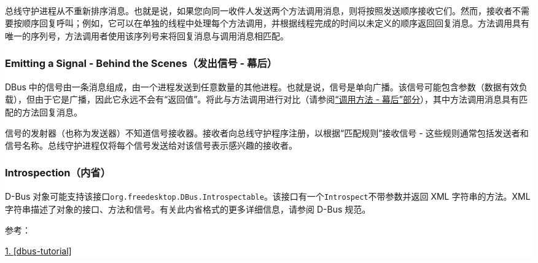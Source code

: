 

总线守护进程从不重新排序消息。也就是说，如果您向同一收件人发送两个方法调用消息，则将按照发送顺序接收它们。然而，接收者不需要按顺序回复呼叫；例如，它可以在单独的线程中处理每个方法调用，并根据线程完成的时间以未定义的顺序返回回复消息。方法调用具有唯一的序列号，方法调用者使用该序列号来将回复消息与调用消息相匹配。

### Emitting a Signal - Behind the Scenes（发出信号 - 幕后）

DBus 中的信号由一条消息组成，由一个进程发送到任意数量的其他进程。也就是说，信号是单向广播。该信号可能包含参数（数据有效负载），但由于它是广播，因此它永远不会有“返回值”。将此与方法调用进行对比（请参阅[“调用方法 - 幕后”部分](https://dbus.freedesktop.org/doc/dbus-tutorial.html#callprocedure)），其中方法调用消息具有匹配的方法回复消息。

信号的发射器（也称为发送器）不知道信号接收器。接收者向总线守护程序注册，以根据“匹配规则”接收信号 - 这些规则通常包括发送者和信号名称。总线守护进程仅将每个信号发送给对该信号表示感兴趣的接收者。

### Introspection（内省）

D-Bus 对象可能支持该接口`org.freedesktop.DBus.Introspectable`。该接口有一个`Introspect`不带参数并返回 XML 字符串的方法。XML 字符串描述了对象的接口、方法和信号。有关此内省格式的更多详细信息，请参阅 D-Bus 规范。



参考：

[1. [dbus-tutorial]](https://dbus.freedesktop.org/doc/dbus-tutorial.html)
